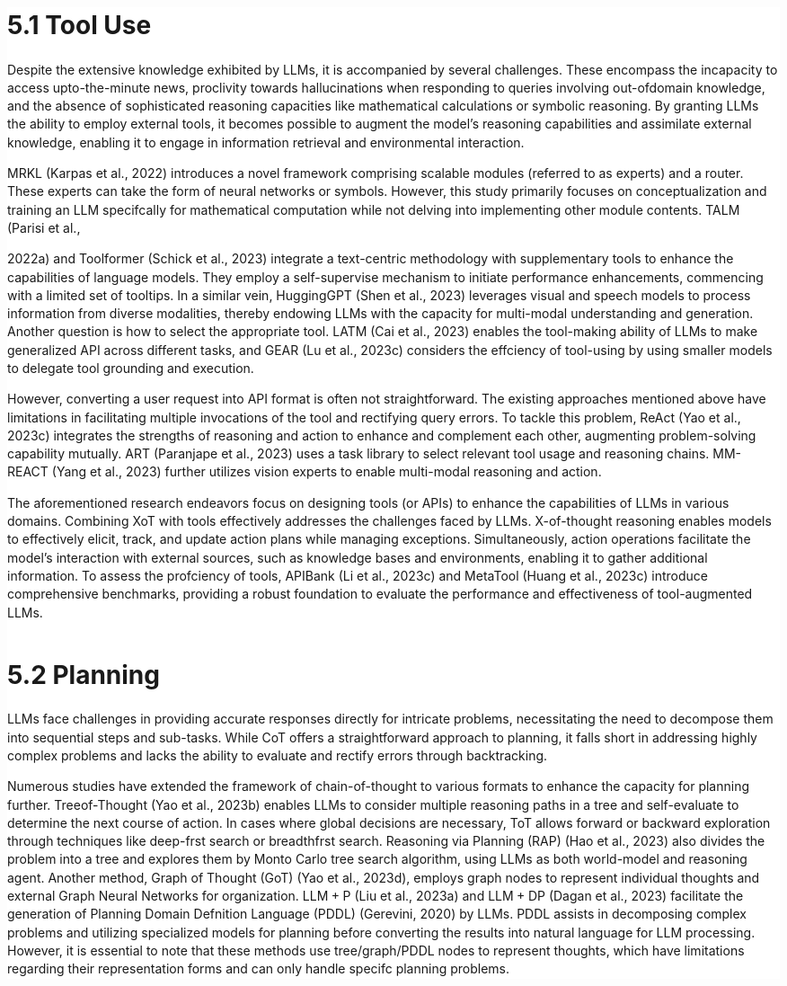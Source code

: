 # 5.1 Tool Use  

Despite the extensive knowledge exhibited by LLMs, it is accompanied by several challenges. These encompass the incapacity to access upto-the-minute news, proclivity towards hallucinations when responding to queries involving out-ofdomain knowledge, and the absence of sophisticated reasoning capacities like mathematical calculations or symbolic reasoning. By granting LLMs the ability to employ external tools, it becomes possible to augment the model’s reasoning capabilities and assimilate external knowledge, enabling it to engage in information retrieval and environmental interaction.  

MRKL (Karpas et al., 2022) introduces a novel framework comprising scalable modules (referred to as experts) and a router. These experts can take the form of neural networks or symbols. However, this study primarily focuses on conceptualization and training an LLM specifcally for mathematical computation while not delving into implementing other module contents. TALM (Parisi et al.,  

2022a) and Toolformer (Schick et al., 2023) integrate a text-centric methodology with supplementary tools to enhance the capabilities of language models. They employ a self-supervise mechanism to initiate performance enhancements, commencing with a limited set of tooltips. In a similar vein, HuggingGPT (Shen et al., 2023) leverages visual and speech models to process information from diverse modalities, thereby endowing LLMs with the capacity for multi-modal understanding and generation. Another question is how to select the appropriate tool. LATM (Cai et al., 2023) enables the tool-making ability of LLMs to make generalized API across different tasks, and GEAR (Lu et al., 2023c) considers the effciency of tool-using by using smaller models to delegate tool grounding and execution.  

However, converting a user request into API format is often not straightforward. The existing approaches mentioned above have limitations in facilitating multiple invocations of the tool and rectifying query errors. To tackle this problem, ReAct (Yao et al., 2023c) integrates the strengths of reasoning and action to enhance and complement each other, augmenting problem-solving capability mutually. ART (Paranjape et al., 2023) uses a task library to select relevant tool usage and reasoning chains. MM-REACT (Yang et al., 2023) further utilizes vision experts to enable multi-modal reasoning and action.  

The aforementioned research endeavors focus on designing tools (or APIs) to enhance the capabilities of LLMs in various domains. Combining XoT with tools effectively addresses the challenges faced by LLMs. X-of-thought reasoning enables models to effectively elicit, track, and update action plans while managing exceptions. Simultaneously, action operations facilitate the model’s interaction with external sources, such as knowledge bases and environments, enabling it to gather additional information. To assess the profciency of tools, APIBank (Li et al., 2023c) and MetaTool (Huang et al., 2023c) introduce comprehensive benchmarks, providing a robust foundation to evaluate the performance and effectiveness of tool-augmented LLMs.  

# 5.2 Planning  

LLMs face challenges in providing accurate responses directly for intricate problems, necessitating the need to decompose them into sequential steps and sub-tasks. While CoT offers a straightforward approach to planning, it falls short in addressing highly complex problems and lacks the ability to evaluate and rectify errors through backtracking.  

Numerous studies have extended the framework of chain-of-thought to various formats to enhance the capacity for planning further. Treeof-Thought (Yao et al., 2023b) enables LLMs to consider multiple reasoning paths in a tree and self-evaluate to determine the next course of action. In cases where global decisions are necessary, ToT allows forward or backward exploration through techniques like deep-frst search or breadthfrst search. Reasoning via Planning (RAP) (Hao et al., 2023) also divides the problem into a tree and explores them by Monto Carlo tree search algorithm, using LLMs as both world-model and reasoning agent. Another method, Graph of Thought (GoT) (Yao et al., 2023d), employs graph nodes to represent individual thoughts and external Graph Neural Networks for organization. ${\mathrm{LLM}}+{\mathrm{P}}$ (Liu et al., 2023a) and $\mathrm{LLM+DP}$ (Dagan et al., 2023) facilitate the generation of Planning Domain Defnition Language (PDDL) (Gerevini, 2020) by LLMs. PDDL assists in decomposing complex problems and utilizing specialized models for planning before converting the results into natural language for LLM processing. However, it is essential to note that these methods use tree/graph/PDDL nodes to represent thoughts, which have limitations regarding their representation forms and can only handle specifc planning problems.  
